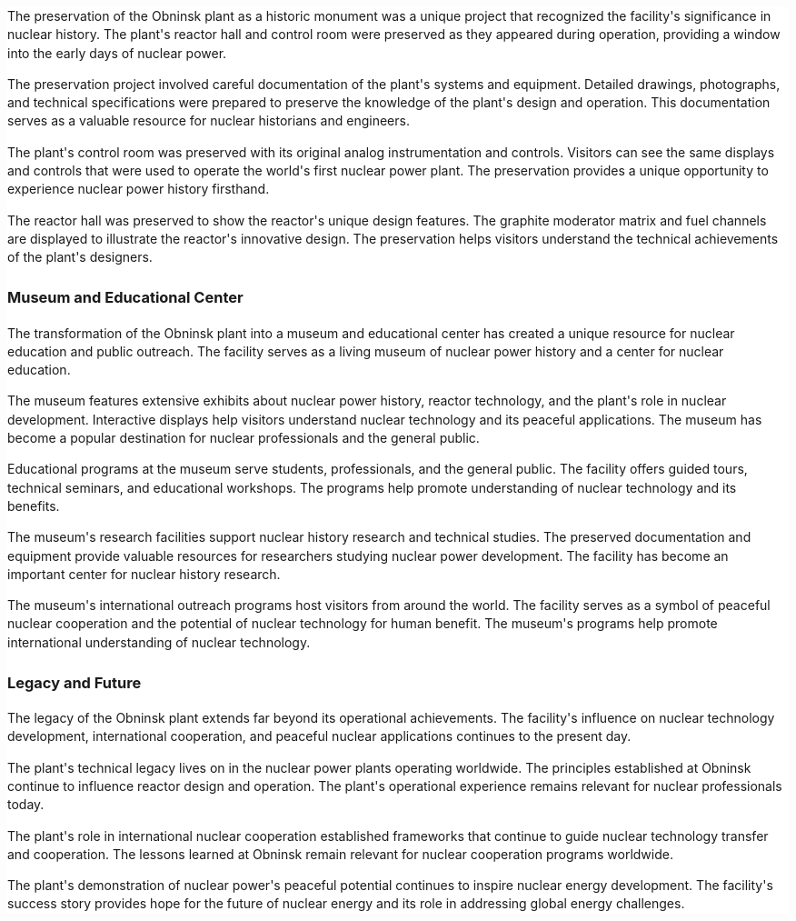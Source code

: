 The preservation of the Obninsk plant as a historic monument was a unique project that recognized the facility's significance in nuclear history. The plant's reactor hall and control room were preserved as they appeared during operation, providing a window into the early days of nuclear power.

The preservation project involved careful documentation of the plant's systems and equipment. Detailed drawings, photographs, and technical specifications were prepared to preserve the knowledge of the plant's design and operation. This documentation serves as a valuable resource for nuclear historians and engineers.

The plant's control room was preserved with its original analog instrumentation and controls. Visitors can see the same displays and controls that were used to operate the world's first nuclear power plant. The preservation provides a unique opportunity to experience nuclear power history firsthand.

The reactor hall was preserved to show the reactor's unique design features. The graphite moderator matrix and fuel channels are displayed to illustrate the reactor's innovative design. The preservation helps visitors understand the technical achievements of the plant's designers.

### Museum and Educational Center

The transformation of the Obninsk plant into a museum and educational center has created a unique resource for nuclear education and public outreach. The facility serves as a living museum of nuclear power history and a center for nuclear education.

The museum features extensive exhibits about nuclear power history, reactor technology, and the plant's role in nuclear development. Interactive displays help visitors understand nuclear technology and its peaceful applications. The museum has become a popular destination for nuclear professionals and the general public.

Educational programs at the museum serve students, professionals, and the general public. The facility offers guided tours, technical seminars, and educational workshops. The programs help promote understanding of nuclear technology and its benefits.

The museum's research facilities support nuclear history research and technical studies. The preserved documentation and equipment provide valuable resources for researchers studying nuclear power development. The facility has become an important center for nuclear history research.

The museum's international outreach programs host visitors from around the world. The facility serves as a symbol of peaceful nuclear cooperation and the potential of nuclear technology for human benefit. The museum's programs help promote international understanding of nuclear technology.

### Legacy and Future

The legacy of the Obninsk plant extends far beyond its operational achievements. The facility's influence on nuclear technology development, international cooperation, and peaceful nuclear applications continues to the present day.

The plant's technical legacy lives on in the nuclear power plants operating worldwide. The principles established at Obninsk continue to influence reactor design and operation. The plant's operational experience remains relevant for nuclear professionals today.

The plant's role in international nuclear cooperation established frameworks that continue to guide nuclear technology transfer and cooperation. The lessons learned at Obninsk remain relevant for nuclear cooperation programs worldwide.

The plant's demonstration of nuclear power's peaceful potential continues to inspire nuclear energy development. The facility's success story provides hope for the future of nuclear energy and its role in addressing global energy challenges.
